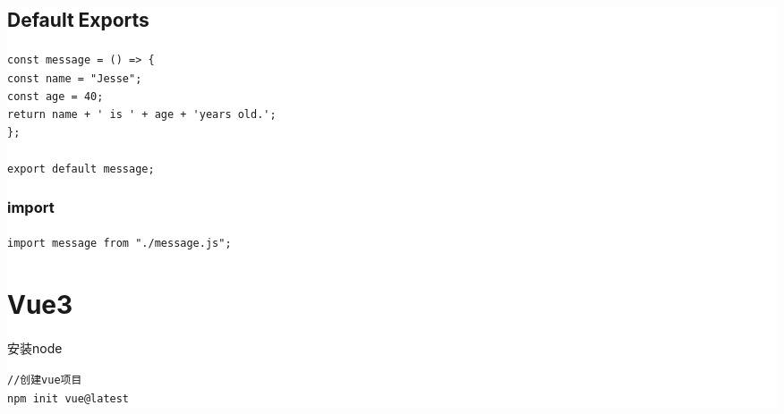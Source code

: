 

## Default Exports

```
const message = () => {
const name = "Jesse";
const age = 40;
return name + ' is ' + age + 'years old.';
};

export default message;
```

### import

```
import message from "./message.js";
```

# Vue3

安装node

```
//创建vue项目
npm init vue@latest

```




